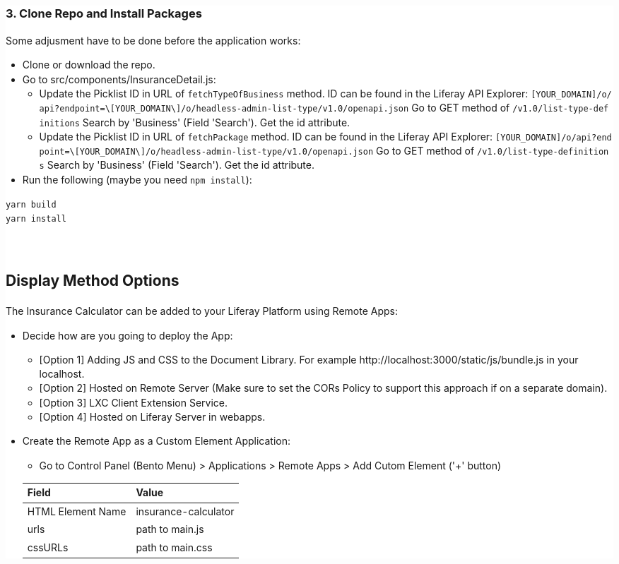 ### 3. Clone Repo and Install Packages

Some adjusment have to be done before the application works:
* Clone or download the repo.
* Go to src/components/InsuranceDetail.js:
    - Update the Picklist ID in URL of `fetchTypeOfBusiness` method.
    ID can be found in the Liferay API Explorer: `[YOUR_DOMAIN]/o/api?endpoint=\[YOUR_DOMAIN\]/o/headless-admin-list-type/v1.0/openapi.json`
    Go to GET method of `/v1.0/list-type-definitions` 
    Search by 'Business' (Field 'Search').
    Get the id attribute.
    - Update the Picklist ID in URL of `fetchPackage` method.
    ID can be found in the Liferay API Explorer: `[YOUR_DOMAIN]/o/api?endpoint=\[YOUR_DOMAIN\]/o/headless-admin-list-type/v1.0/openapi.json`
    Go to GET method of `/v1.0/list-type-definitions` 
    Search by 'Business' (Field 'Search').
    Get the id attribute.
* Run the following (maybe you need `npm install`):
```
yarn build
yarn install
```
<br/>

## Display Method Options

The Insurance Calculator can be added to your Liferay Platform using Remote Apps:

* Decide how are you going to deploy the App:

    * [Option 1] Adding JS and CSS to the Document Library. For example http://localhost:3000/static/js/bundle.js in your localhost.
    * [Option 2] Hosted on Remote Server (Make sure to set the CORs Policy to support this approach if on a separate domain).
    * [Option 3] LXC Client Extension Service.
    * [Option 4] Hosted on Liferay Server in webapps.

* Create the Remote App as a Custom Element Application:

  * Go to Control Panel (Bento Menu) > Applications > Remote Apps > Add Cutom Element ('+' button)

  | Field               | Value                 |
  | :---                | :----                 |
  | HTML Element Name   | insurance-calculator  |
  | urls                | path to main.js       |
  | cssURLs             | path to main.css      |



